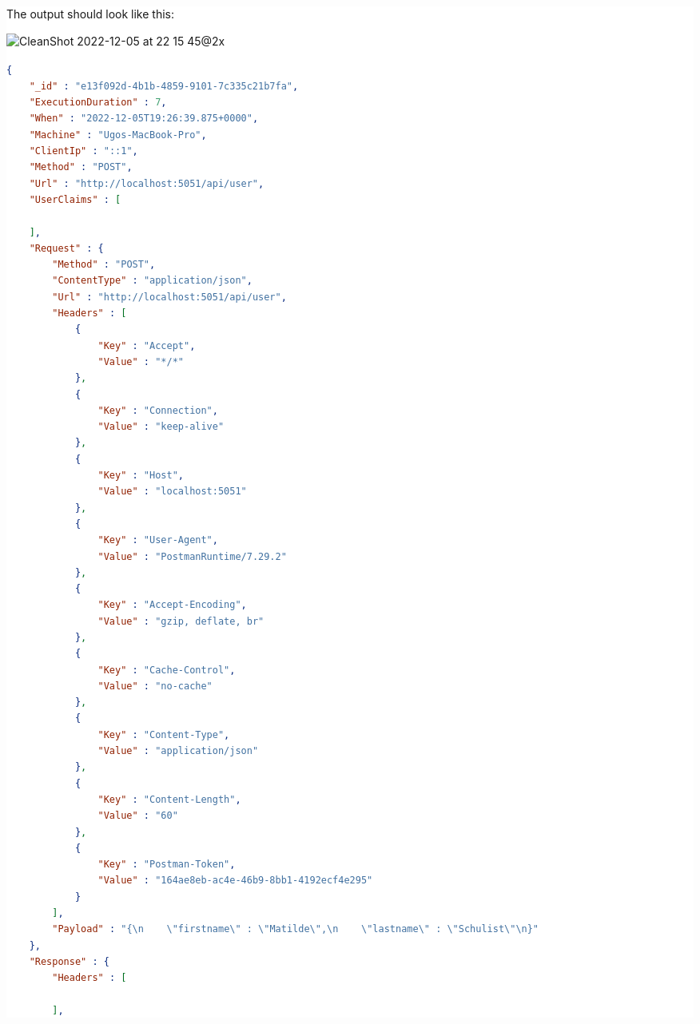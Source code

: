 The output should look like this:

<img width="1459" alt="CleanShot 2022-12-05 at 22 15 45@2x" src="https://user-images.githubusercontent.com/758620/205744325-e5edc3cf-3e80-4958-98b7-5f7c61f828df.png">

```json
{
    "_id" : "e13f092d-4b1b-4859-9101-7c335c21b7fa",
    "ExecutionDuration" : 7,
    "When" : "2022-12-05T19:26:39.875+0000",
    "Machine" : "Ugos-MacBook-Pro",
    "ClientIp" : "::1",
    "Method" : "POST",
    "Url" : "http://localhost:5051/api/user",
    "UserClaims" : [

    ],
    "Request" : {
        "Method" : "POST",
        "ContentType" : "application/json",
        "Url" : "http://localhost:5051/api/user",
        "Headers" : [
            {
                "Key" : "Accept",
                "Value" : "*/*"
            },
            {
                "Key" : "Connection",
                "Value" : "keep-alive"
            },
            {
                "Key" : "Host",
                "Value" : "localhost:5051"
            },
            {
                "Key" : "User-Agent",
                "Value" : "PostmanRuntime/7.29.2"
            },
            {
                "Key" : "Accept-Encoding",
                "Value" : "gzip, deflate, br"
            },
            {
                "Key" : "Cache-Control",
                "Value" : "no-cache"
            },
            {
                "Key" : "Content-Type",
                "Value" : "application/json"
            },
            {
                "Key" : "Content-Length",
                "Value" : "60"
            },
            {
                "Key" : "Postman-Token",
                "Value" : "164ae8eb-ac4e-46b9-8bb1-4192ecf4e295"
            }
        ],
        "Payload" : "{\n    \"firstname\" : \"Matilde\",\n    \"lastname\" : \"Schulist\"\n}"
    },
    "Response" : {
        "Headers" : [

        ],
```